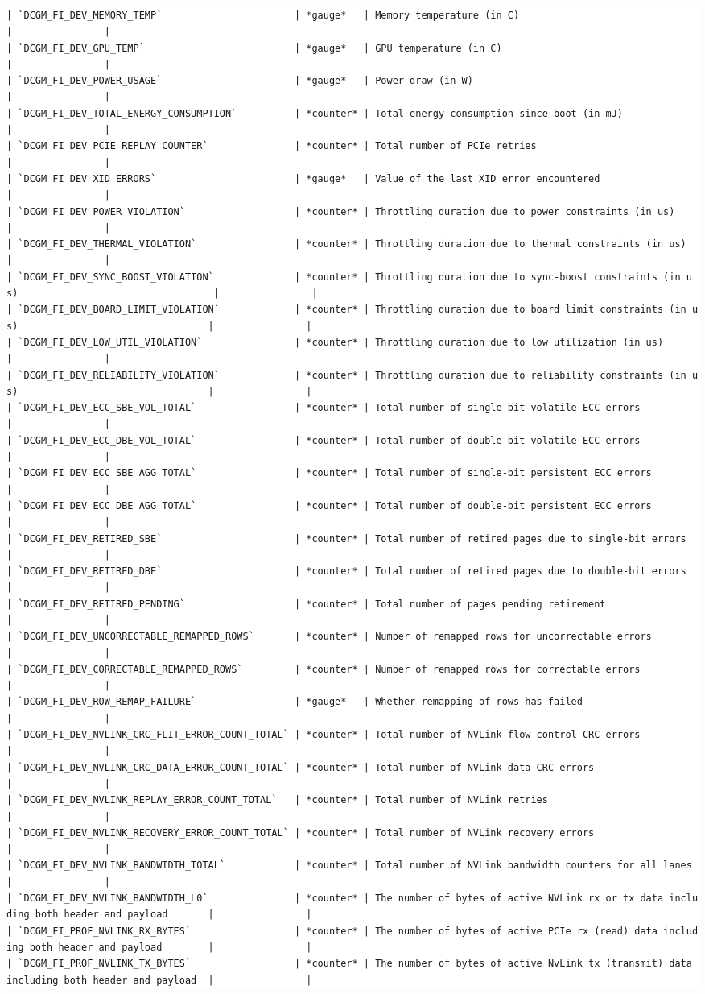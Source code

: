     | `DCGM_FI_DEV_MEMORY_TEMP`                       | *gauge*   | Memory temperature (in C)                                                                  |                |
    | `DCGM_FI_DEV_GPU_TEMP`                          | *gauge*   | GPU temperature (in C)                                                                     |                |
    | `DCGM_FI_DEV_POWER_USAGE`                       | *gauge*   | Power draw (in W)                                                                          |                |
    | `DCGM_FI_DEV_TOTAL_ENERGY_CONSUMPTION`          | *counter* | Total energy consumption since boot (in mJ)                                                |                |
    | `DCGM_FI_DEV_PCIE_REPLAY_COUNTER`               | *counter* | Total number of PCIe retries                                                               |                |
    | `DCGM_FI_DEV_XID_ERRORS`                        | *gauge*   | Value of the last XID error encountered                                                    |                |
    | `DCGM_FI_DEV_POWER_VIOLATION`                   | *counter* | Throttling duration due to power constraints (in us)                                       |                |
    | `DCGM_FI_DEV_THERMAL_VIOLATION`                 | *counter* | Throttling duration due to thermal constraints (in us)                                     |                |
    | `DCGM_FI_DEV_SYNC_BOOST_VIOLATION`              | *counter* | Throttling duration due to sync-boost constraints (in us)                                  |                |
    | `DCGM_FI_DEV_BOARD_LIMIT_VIOLATION`             | *counter* | Throttling duration due to board limit constraints (in us)                                 |                |
    | `DCGM_FI_DEV_LOW_UTIL_VIOLATION`                | *counter* | Throttling duration due to low utilization (in us)                                         |                |
    | `DCGM_FI_DEV_RELIABILITY_VIOLATION`             | *counter* | Throttling duration due to reliability constraints (in us)                                 |                |
    | `DCGM_FI_DEV_ECC_SBE_VOL_TOTAL`                 | *counter* | Total number of single-bit volatile ECC errors                                             |                |
    | `DCGM_FI_DEV_ECC_DBE_VOL_TOTAL`                 | *counter* | Total number of double-bit volatile ECC errors                                             |                |
    | `DCGM_FI_DEV_ECC_SBE_AGG_TOTAL`                 | *counter* | Total number of single-bit persistent ECC errors                                           |                |
    | `DCGM_FI_DEV_ECC_DBE_AGG_TOTAL`                 | *counter* | Total number of double-bit persistent ECC errors                                           |                |
    | `DCGM_FI_DEV_RETIRED_SBE`                       | *counter* | Total number of retired pages due to single-bit errors                                     |                |
    | `DCGM_FI_DEV_RETIRED_DBE`                       | *counter* | Total number of retired pages due to double-bit errors                                     |                |
    | `DCGM_FI_DEV_RETIRED_PENDING`                   | *counter* | Total number of pages pending retirement                                                   |                |
    | `DCGM_FI_DEV_UNCORRECTABLE_REMAPPED_ROWS`       | *counter* | Number of remapped rows for uncorrectable errors                                           |                |
    | `DCGM_FI_DEV_CORRECTABLE_REMAPPED_ROWS`         | *counter* | Number of remapped rows for correctable errors                                             |                |
    | `DCGM_FI_DEV_ROW_REMAP_FAILURE`                 | *gauge*   | Whether remapping of rows has failed                                                       |                |
    | `DCGM_FI_DEV_NVLINK_CRC_FLIT_ERROR_COUNT_TOTAL` | *counter* | Total number of NVLink flow-control CRC errors                                             |                |
    | `DCGM_FI_DEV_NVLINK_CRC_DATA_ERROR_COUNT_TOTAL` | *counter* | Total number of NVLink data CRC errors                                                     |                |
    | `DCGM_FI_DEV_NVLINK_REPLAY_ERROR_COUNT_TOTAL`   | *counter* | Total number of NVLink retries                                                             |                |
    | `DCGM_FI_DEV_NVLINK_RECOVERY_ERROR_COUNT_TOTAL` | *counter* | Total number of NVLink recovery errors                                                     |                |
    | `DCGM_FI_DEV_NVLINK_BANDWIDTH_TOTAL`            | *counter* | Total number of NVLink bandwidth counters for all lanes                                    |                |
    | `DCGM_FI_DEV_NVLINK_BANDWIDTH_L0`               | *counter* | The number of bytes of active NVLink rx or tx data including both header and payload       |                |
    | `DCGM_FI_PROF_NVLINK_RX_BYTES`                  | *counter* | The number of bytes of active PCIe rx (read) data including both header and payload        |                |
    | `DCGM_FI_PROF_NVLINK_TX_BYTES`                  | *counter* | The number of bytes of active NvLink tx (transmit) data including both header and payload  |                |
